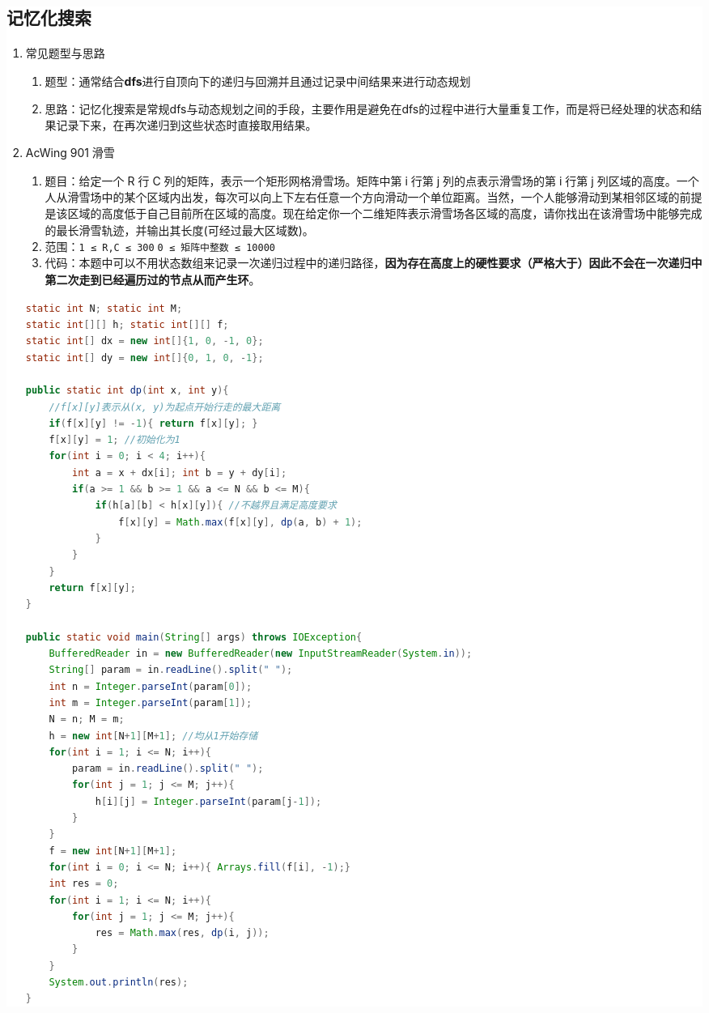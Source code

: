 ## 记忆化搜索

1. 常见题型与思路

   1. 题型：通常结合**dfs**进行自顶向下的递归与回溯并且通过记录中间结果来进行动态规划

   2. 思路：记忆化搜索是常规dfs与动态规划之间的手段，主要作用是避免在dfs的过程中进行大量重复工作，而是将已经处理的状态和结果记录下来，在再次递归到这些状态时直接取用结果。

      

2. AcWing 901 滑雪

   1. 题目：给定一个 R 行 C 列的矩阵，表示一个矩形网格滑雪场。矩阵中第 i 行第 j 列的点表示滑雪场的第 i 行第 j 列区域的高度。一个人从滑雪场中的某个区域内出发，每次可以向上下左右任意一个方向滑动一个单位距离。当然，一个人能够滑动到某相邻区域的前提是该区域的高度低于自己目前所在区域的高度。现在给定你一个二维矩阵表示滑雪场各区域的高度，请你找出在该滑雪场中能够完成的最长滑雪轨迹，并输出其长度(可经过最大区域数)。
   2. 范围：`1 ≤ R,C ≤ 300`  `0 ≤ 矩阵中整数 ≤ 10000`
   3. 代码：本题中可以不用状态数组来记录一次递归过程中的递归路径，**因为存在高度上的硬性要求（严格大于）因此不会在一次递归中第二次走到已经遍历过的节点从而产生环**。

   ```java
   static int N; static int M;
   static int[][] h; static int[][] f;
   static int[] dx = new int[]{1, 0, -1, 0};
   static int[] dy = new int[]{0, 1, 0, -1};
   
   public static int dp(int x, int y){
       //f[x][y]表示从(x, y)为起点开始行走的最大距离
       if(f[x][y] != -1){ return f[x][y]; }
       f[x][y] = 1; //初始化为1
       for(int i = 0; i < 4; i++){
           int a = x + dx[i]; int b = y + dy[i];
           if(a >= 1 && b >= 1 && a <= N && b <= M){
               if(h[a][b] < h[x][y]){ //不越界且满足高度要求
                   f[x][y] = Math.max(f[x][y], dp(a, b) + 1);
               }
           }
       }
       return f[x][y];
   }
   
   public static void main(String[] args) throws IOException{
       BufferedReader in = new BufferedReader(new InputStreamReader(System.in));
       String[] param = in.readLine().split(" ");
       int n = Integer.parseInt(param[0]);
       int m = Integer.parseInt(param[1]);
       N = n; M = m;
       h = new int[N+1][M+1]; //均从1开始存储
       for(int i = 1; i <= N; i++){
           param = in.readLine().split(" ");
           for(int j = 1; j <= M; j++){
               h[i][j] = Integer.parseInt(param[j-1]); 
           }
       }
       f = new int[N+1][M+1];    
       for(int i = 0; i <= N; i++){ Arrays.fill(f[i], -1);}
       int res = 0;
       for(int i = 1; i <= N; i++){
           for(int j = 1; j <= M; j++){
               res = Math.max(res, dp(i, j));   
           }
       }
       System.out.println(res);
   }
   ```
